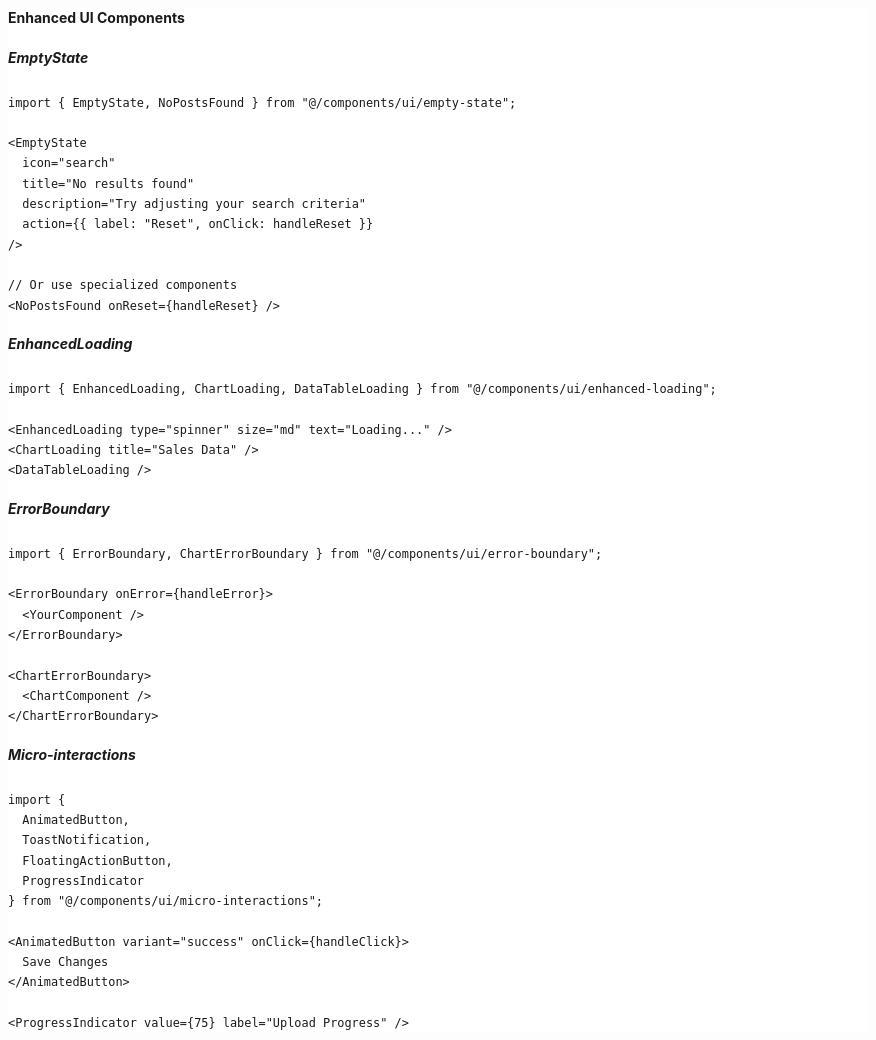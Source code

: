 
#### Enhanced UI Components

##### EmptyState
```tsx
import { EmptyState, NoPostsFound } from "@/components/ui/empty-state";

<EmptyState
  icon="search"
  title="No results found"
  description="Try adjusting your search criteria"
  action={{ label: "Reset", onClick: handleReset }}
/>

// Or use specialized components
<NoPostsFound onReset={handleReset} />
```

##### EnhancedLoading
```tsx
import { EnhancedLoading, ChartLoading, DataTableLoading } from "@/components/ui/enhanced-loading";

<EnhancedLoading type="spinner" size="md" text="Loading..." />
<ChartLoading title="Sales Data" />
<DataTableLoading />
```

##### ErrorBoundary
```tsx
import { ErrorBoundary, ChartErrorBoundary } from "@/components/ui/error-boundary";

<ErrorBoundary onError={handleError}>
  <YourComponent />
</ErrorBoundary>

<ChartErrorBoundary>
  <ChartComponent />
</ChartErrorBoundary>
```

##### Micro-interactions
```tsx
import { 
  AnimatedButton, 
  ToastNotification, 
  FloatingActionButton,
  ProgressIndicator 
} from "@/components/ui/micro-interactions";

<AnimatedButton variant="success" onClick={handleClick}>
  Save Changes
</AnimatedButton>

<ProgressIndicator value={75} label="Upload Progress" />
```
